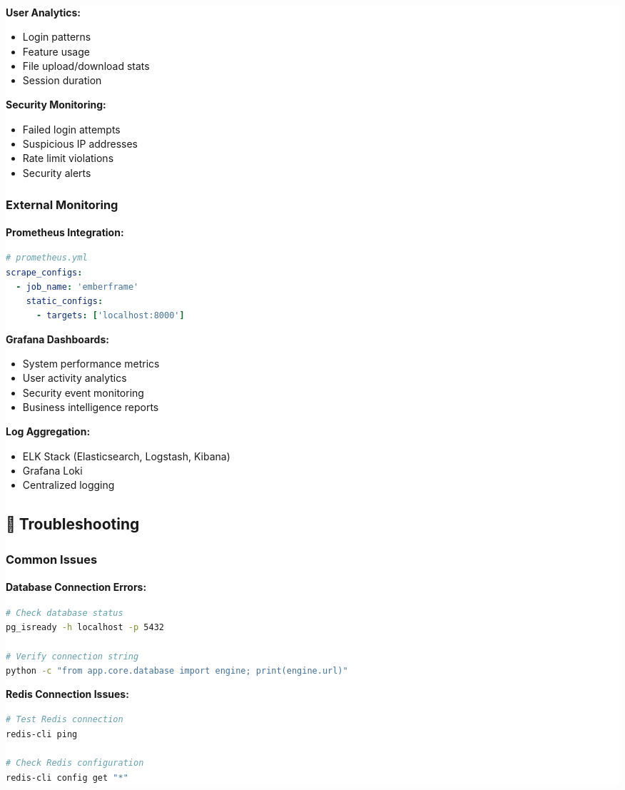 **User Analytics:**
- Login patterns
- Feature usage
- File upload/download stats
- Session duration

**Security Monitoring:**
- Failed login attempts
- Suspicious IP addresses
- Rate limit violations
- Security alerts

### External Monitoring

**Prometheus Integration:**
```yaml
# prometheus.yml
scrape_configs:
  - job_name: 'emberframe'
    static_configs:
      - targets: ['localhost:8000']
```

**Grafana Dashboards:**
- System performance metrics
- User activity analytics
- Security event monitoring
- Business intelligence reports

**Log Aggregation:**
- ELK Stack (Elasticsearch, Logstash, Kibana)
- Grafana Loki
- Centralized logging

## 🔧 Troubleshooting

### Common Issues

**Database Connection Errors:**
```bash
# Check database status
pg_isready -h localhost -p 5432

# Verify connection string
python -c "from app.core.database import engine; print(engine.url)"
```

**Redis Connection Issues:**
```bash
# Test Redis connection
redis-cli ping

# Check Redis configuration
redis-cli config get "*"
```
